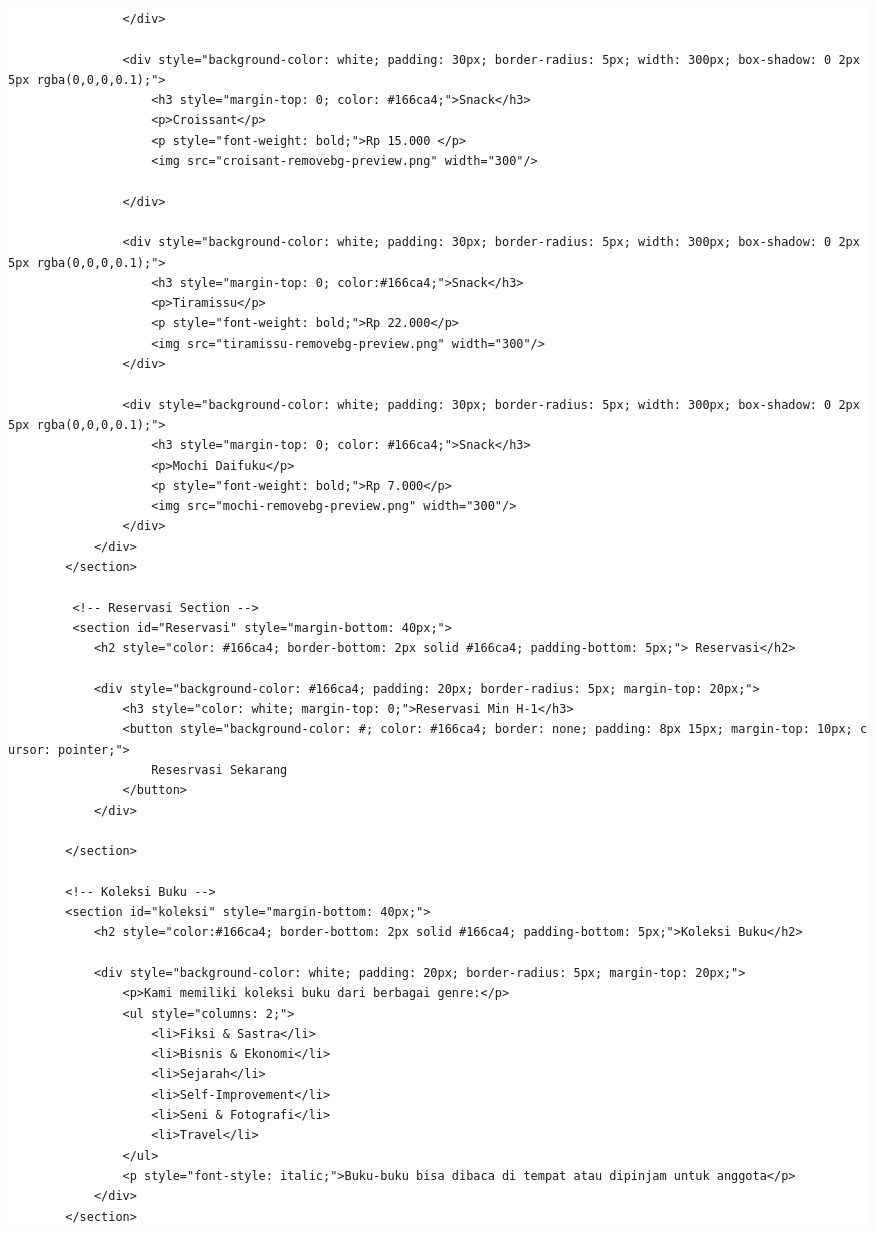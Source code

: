                     </div>

                    <div style="background-color: white; padding: 30px; border-radius: 5px; width: 300px; box-shadow: 0 2px 5px rgba(0,0,0,0.1);">
                        <h3 style="margin-top: 0; color: #166ca4;">Snack</h3>
                        <p>Croissant</p>
                        <p style="font-weight: bold;">Rp 15.000 </p>
                        <img src="croisant-removebg-preview.png" width="300"/>

                    </div>

                    <div style="background-color: white; padding: 30px; border-radius: 5px; width: 300px; box-shadow: 0 2px 5px rgba(0,0,0,0.1);">
                        <h3 style="margin-top: 0; color:#166ca4;">Snack</h3>
                        <p>Tiramissu</p>
                        <p style="font-weight: bold;">Rp 22.000</p>
                        <img src="tiramissu-removebg-preview.png" width="300"/>
                    </div>
                   
                    <div style="background-color: white; padding: 30px; border-radius: 5px; width: 300px; box-shadow: 0 2px 5px rgba(0,0,0,0.1);">
                        <h3 style="margin-top: 0; color: #166ca4;">Snack</h3>
                        <p>Mochi Daifuku</p>
                        <p style="font-weight: bold;">Rp 7.000</p>
                        <img src="mochi-removebg-preview.png" width="300"/>
                    </div>
                </div>
            </section>

             <!-- Reservasi Section -->
             <section id="Reservasi" style="margin-bottom: 40px;">
                <h2 style="color: #166ca4; border-bottom: 2px solid #166ca4; padding-bottom: 5px;"> Reservasi</h2>
                
                <div style="background-color: #166ca4; padding: 20px; border-radius: 5px; margin-top: 20px;">
                    <h3 style="color: white; margin-top: 0;">Reservasi Min H-1</h3>
                    <button style="background-color: #; color: #166ca4; border: none; padding: 8px 15px; margin-top: 10px; cursor: pointer;">
                        Resesrvasi Sekarang
                    </button>
                </div>
                
            </section>

            <!-- Koleksi Buku -->
            <section id="koleksi" style="margin-bottom: 40px;">
                <h2 style="color:#166ca4; border-bottom: 2px solid #166ca4; padding-bottom: 5px;">Koleksi Buku</h2>
                
                <div style="background-color: white; padding: 20px; border-radius: 5px; margin-top: 20px;">
                    <p>Kami memiliki koleksi buku dari berbagai genre:</p>
                    <ul style="columns: 2;">
                        <li>Fiksi & Sastra</li>
                        <li>Bisnis & Ekonomi</li>
                        <li>Sejarah</li>
                        <li>Self-Improvement</li>
                        <li>Seni & Fotografi</li>
                        <li>Travel</li>
                    </ul>
                    <p style="font-style: italic;">Buku-buku bisa dibaca di tempat atau dipinjam untuk anggota</p>
                </div>
            </section>

